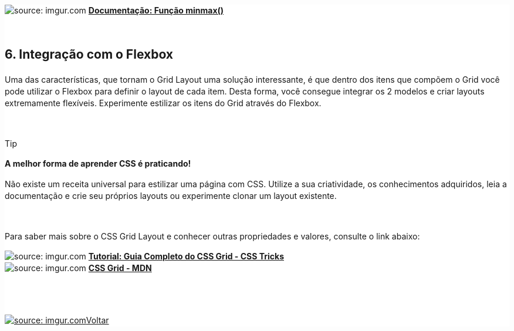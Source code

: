 <div align="left"><img src="https://i.imgur.com/7IdCTXz.png" title="source: imgur.com" width="4%"/> <a href="https://developer.mozilla.org/en-US/docs/Web/CSS/minmax" target="_blank"><b>Documentação: Função minmax()</b></a></div>

<br />

<h2>6. Integração com o Flexbox</h2>



Uma das características, que tornam o Grid Layout uma solução interessante, é que dentro dos itens que compõem o Grid você pode utilizar o Flexbox para definir o layout de cada item. Desta forma, você consegue integrar os 2 modelos e criar layouts extremamente flexíveis. Experimente estilizar os itens do Grid através do Flexbox.

<br />

> [!TIP]
>
> **A melhor forma de aprender CSS é praticando!**
>
> Não existe um receita universal para estilizar uma página com CSS. Utilize a sua criatividade, os conhecimentos adquiridos, leia a documentação e crie seu próprios layouts ou experimente clonar um layout existente.

<br />

Para saber mais sobre o CSS Grid Layout e conhecer outras propriedades e valores, consulte o link abaixo:

<div align="left"><img src="https://i.imgur.com/7IdCTXz.png" title="source: imgur.com" width="4%"/> <a href="https://css-tricks.com/snippets/css/complete-guide-grid/" target="_blank"><b>Tutorial: Guia Completo do CSS Grid - CSS Tricks</b></a></div>

<div align="left"><img src="https://i.imgur.com/7IdCTXz.png" title="source: imgur.com" width="4%"/> <a href="https://developer.mozilla.org/pt-BR/docs/Web/CSS/CSS_grid_layout" target="_blank"><b>CSS Grid - MDN</b></a></div>

<br /><br />

<div align="left"><a href="README.md"><img src="https://i.imgur.com/XMgF3gl.png" title="source: imgur.com" width="3%"/>Voltar</a></div>
